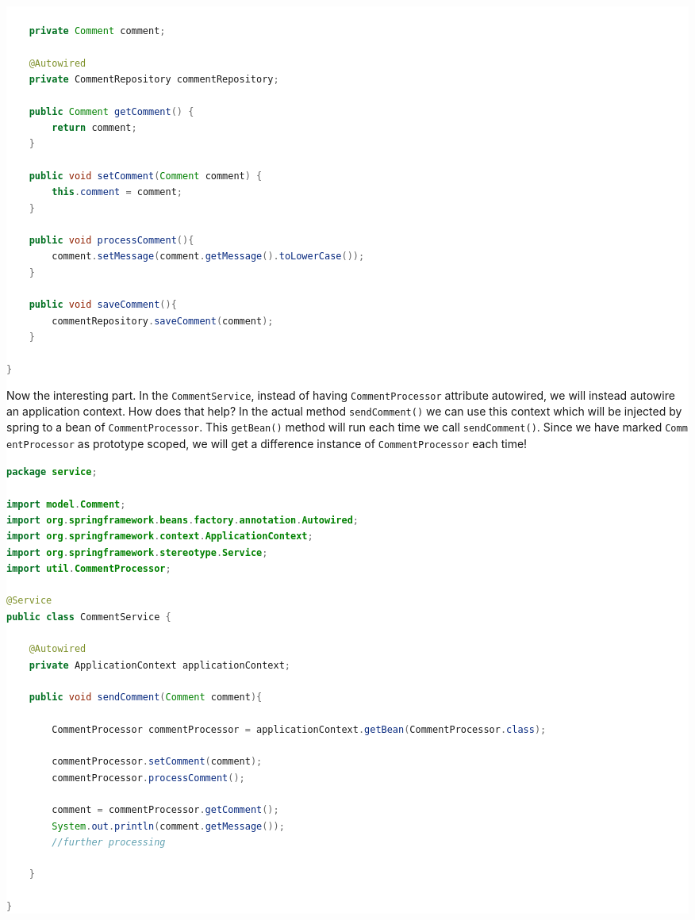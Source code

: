 ```java

    private Comment comment;

    @Autowired
    private CommentRepository commentRepository;

    public Comment getComment() {
        return comment;
    }

    public void setComment(Comment comment) {
        this.comment = comment;
    }

    public void processComment(){
        comment.setMessage(comment.getMessage().toLowerCase());
    }

    public void saveComment(){
        commentRepository.saveComment(comment);
    }

}
```

Now the interesting part. In the `CommentService`, instead of having `CommentProcessor` attribute autowired, we will instead autowire an application context. How does that help? In the actual method `sendComment()` we can use this context which will be injected by spring to a bean of `CommentProcessor`. This `getBean()` method will run each time we call `sendComment()`. Since we have marked `CommentProcessor` as prototype scoped, we will get a difference instance of `CommentProcessor` each time!

```java
package service;

import model.Comment;
import org.springframework.beans.factory.annotation.Autowired;
import org.springframework.context.ApplicationContext;
import org.springframework.stereotype.Service;
import util.CommentProcessor;

@Service
public class CommentService {

    @Autowired
    private ApplicationContext applicationContext;

    public void sendComment(Comment comment){

        CommentProcessor commentProcessor = applicationContext.getBean(CommentProcessor.class);

        commentProcessor.setComment(comment);
        commentProcessor.processComment();

        comment = commentProcessor.getComment();
        System.out.println(comment.getMessage());
        //further processing

    }

}
```
